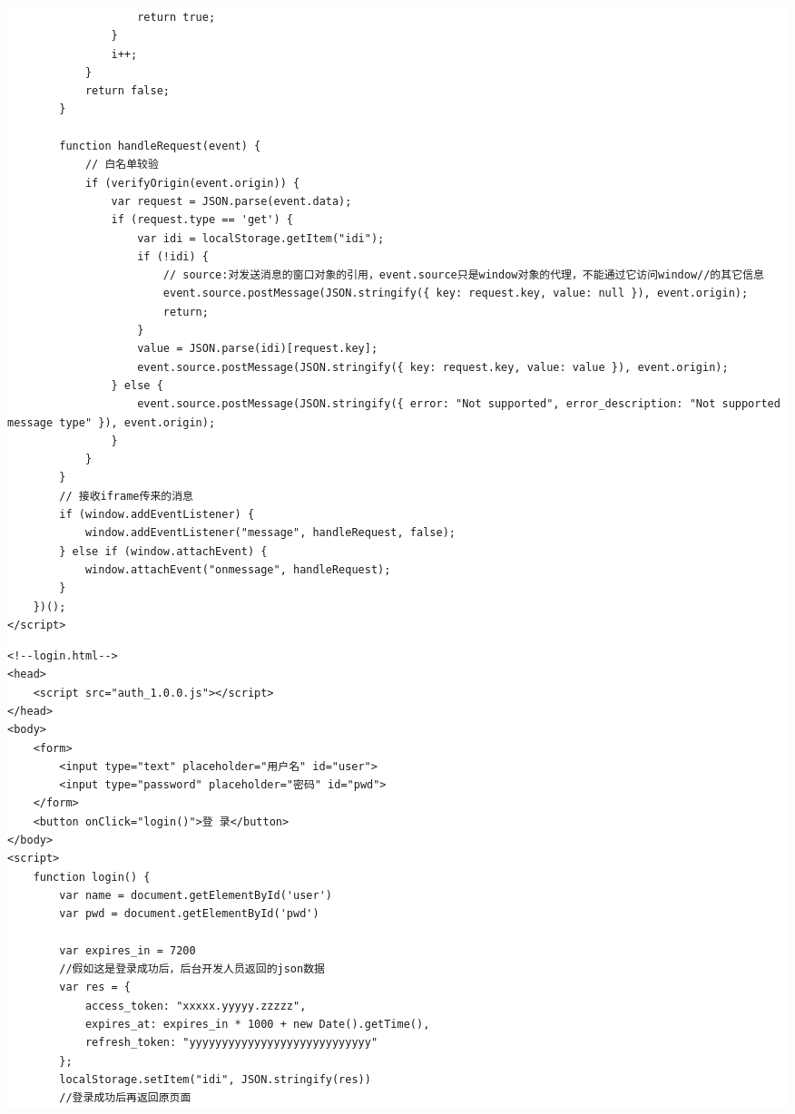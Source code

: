 ```
                    return true;
                }
                i++;
            }
            return false;
        }

        function handleRequest(event) {
            // 白名单较验
            if (verifyOrigin(event.origin)) {
                var request = JSON.parse(event.data);
                if (request.type == 'get') {
                    var idi = localStorage.getItem("idi");
                    if (!idi) {
                        // source:对发送消息的窗口对象的引用，event.source只是window对象的代理，不能通过它访问window//的其它信息
                        event.source.postMessage(JSON.stringify({ key: request.key, value: null }), event.origin);
                        return;
                    }
                    value = JSON.parse(idi)[request.key];
                    event.source.postMessage(JSON.stringify({ key: request.key, value: value }), event.origin);
                } else {
                    event.source.postMessage(JSON.stringify({ error: "Not supported", error_description: "Not supported message type" }), event.origin);
                }
            }
        }
        // 接收iframe传来的消息
        if (window.addEventListener) {
            window.addEventListener("message", handleRequest, false);
        } else if (window.attachEvent) {
            window.attachEvent("onmessage", handleRequest);
        }
    })();
</script>
```

```
<!--login.html-->
<head>
    <script src="auth_1.0.0.js"></script>
</head>
<body>
    <form>
        <input type="text" placeholder="用户名" id="user">
        <input type="password" placeholder="密码" id="pwd">
    </form>
    <button onClick="login()">登 录</button>
</body>
<script>
    function login() {
        var name = document.getElementById('user')
        var pwd = document.getElementById('pwd')

        var expires_in = 7200
        //假如这是登录成功后，后台开发人员返回的json数据
        var res = {
            access_token: "xxxxx.yyyyy.zzzzz",
            expires_at: expires_in * 1000 + new Date().getTime(),
            refresh_token: "yyyyyyyyyyyyyyyyyyyyyyyyyyyy"
        };
        localStorage.setItem("idi", JSON.stringify(res))
        //登录成功后再返回原页面
```